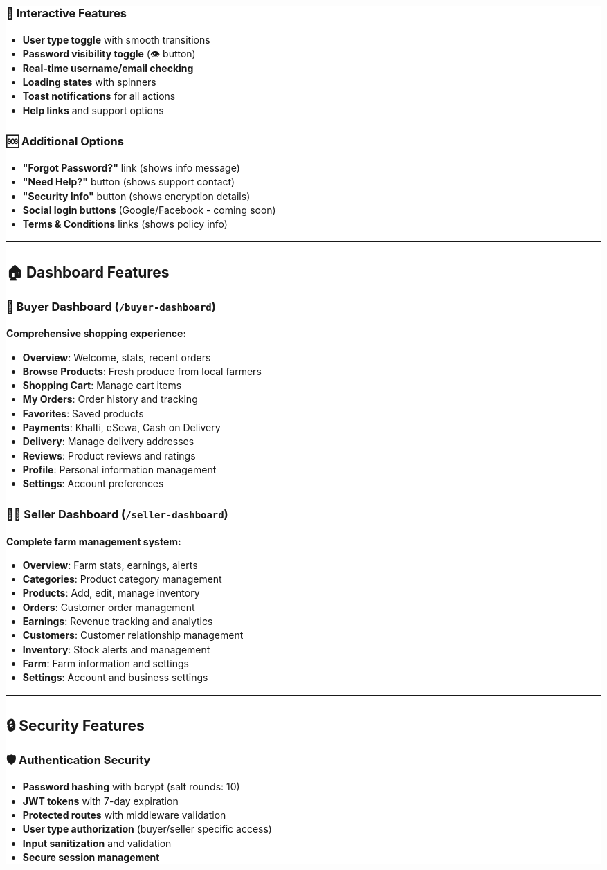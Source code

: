 ### 🔧 Interactive Features
- **User type toggle** with smooth transitions
- **Password visibility toggle** (👁️ button)
- **Real-time username/email checking**
- **Loading states** with spinners
- **Toast notifications** for all actions
- **Help links** and support options

### 🆘 Additional Options
- **"Forgot Password?"** link (shows info message)
- **"Need Help?"** button (shows support contact)
- **"Security Info"** button (shows encryption details)
- **Social login buttons** (Google/Facebook - coming soon)
- **Terms & Conditions** links (shows policy info)

---

## 🏠 Dashboard Features

### 🛒 Buyer Dashboard (`/buyer-dashboard`)
**Comprehensive shopping experience:**
- **Overview**: Welcome, stats, recent orders
- **Browse Products**: Fresh produce from local farmers
- **Shopping Cart**: Manage cart items
- **My Orders**: Order history and tracking
- **Favorites**: Saved products
- **Payments**: Khalti, eSewa, Cash on Delivery
- **Delivery**: Manage delivery addresses
- **Reviews**: Product reviews and ratings
- **Profile**: Personal information management
- **Settings**: Account preferences

### 👨‍🌾 Seller Dashboard (`/seller-dashboard`)
**Complete farm management system:**
- **Overview**: Farm stats, earnings, alerts
- **Categories**: Product category management
- **Products**: Add, edit, manage inventory
- **Orders**: Customer order management
- **Earnings**: Revenue tracking and analytics
- **Customers**: Customer relationship management
- **Inventory**: Stock alerts and management
- **Farm**: Farm information and settings
- **Settings**: Account and business settings

---

## 🔒 Security Features

### 🛡️ Authentication Security
- **Password hashing** with bcrypt (salt rounds: 10)
- **JWT tokens** with 7-day expiration
- **Protected routes** with middleware validation
- **User type authorization** (buyer/seller specific access)
- **Input sanitization** and validation
- **Secure session management**
